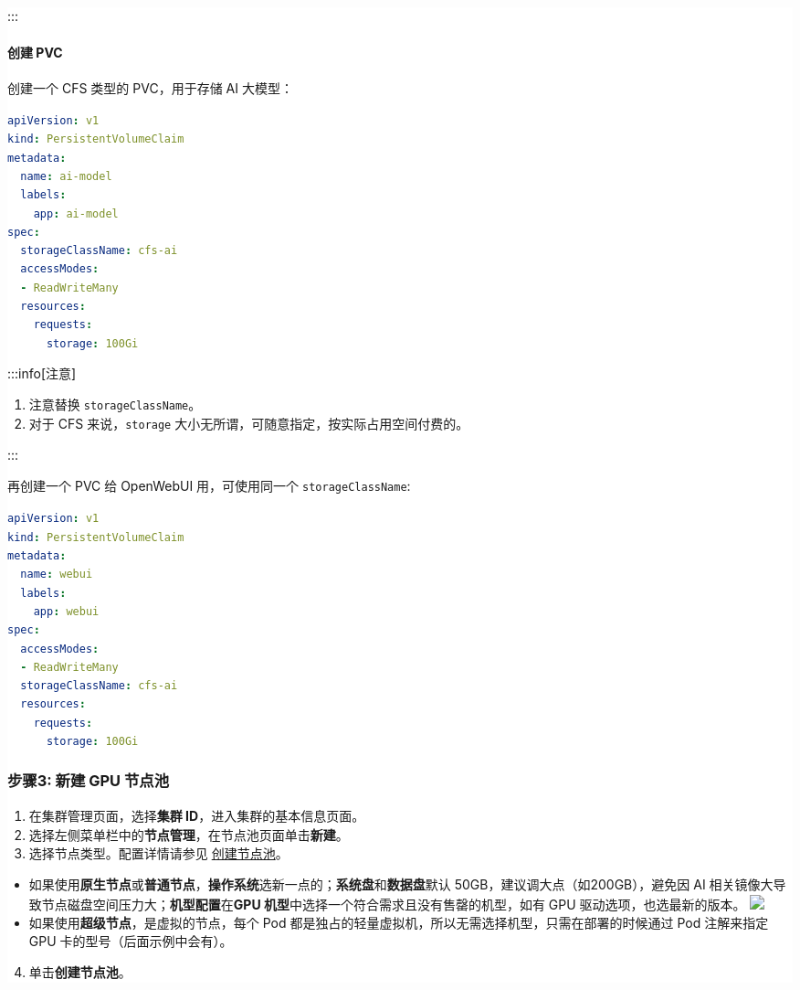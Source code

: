 :::

#### 创建 PVC

创建一个 CFS 类型的 PVC，用于存储 AI 大模型：

```yaml
apiVersion: v1
kind: PersistentVolumeClaim
metadata:
  name: ai-model
  labels:
    app: ai-model
spec:
  storageClassName: cfs-ai
  accessModes:
  - ReadWriteMany
  resources:
    requests:
      storage: 100Gi
```

:::info[注意]

1. 注意替换 `storageClassName`。
2. 对于 CFS 来说，`storage` 大小无所谓，可随意指定，按实际占用空间付费的。

:::

再创建一个 PVC 给 OpenWebUI 用，可使用同一个 `storageClassName`:

```yaml
apiVersion: v1
kind: PersistentVolumeClaim
metadata:
  name: webui
  labels:
    app: webui
spec:
  accessModes:
  - ReadWriteMany
  storageClassName: cfs-ai
  resources:
    requests:
      storage: 100Gi
```

### 步骤3: 新建 GPU 节点池

1. 在集群管理页面，选择**集群 ID**，进入集群的基本信息页面。
2. 选择左侧菜单栏中的**节点管理**，在节点池页面单击**新建**。
3. 选择节点类型。配置详情请参见 [创建节点池](https://cloud.tencent.com/document/product/457/43735)。
  * 如果使用**原生节点**或**普通节点**，**操作系统**选新一点的；**系统盘**和**数据盘**默认 50GB，建议调大点（如200GB），避免因 AI 相关镜像大导致节点磁盘空间压力大；**机型配置**在**GPU 机型**中选择一个符合需求且没有售罄的机型，如有 GPU 驱动选项，也选最新的版本。
    ![](https://image-host-1251893006.cos.ap-chengdu.myqcloud.com/2025%2F02%2F06%2F20250206172803.png)
  * 如果使用**超级节点**，是虚拟的节点，每个 Pod 都是独占的轻量虚拟机，所以无需选择机型，只需在部署的时候通过 Pod 注解来指定 GPU 卡的型号（后面示例中会有）。
4. 单击**创建节点池**。
